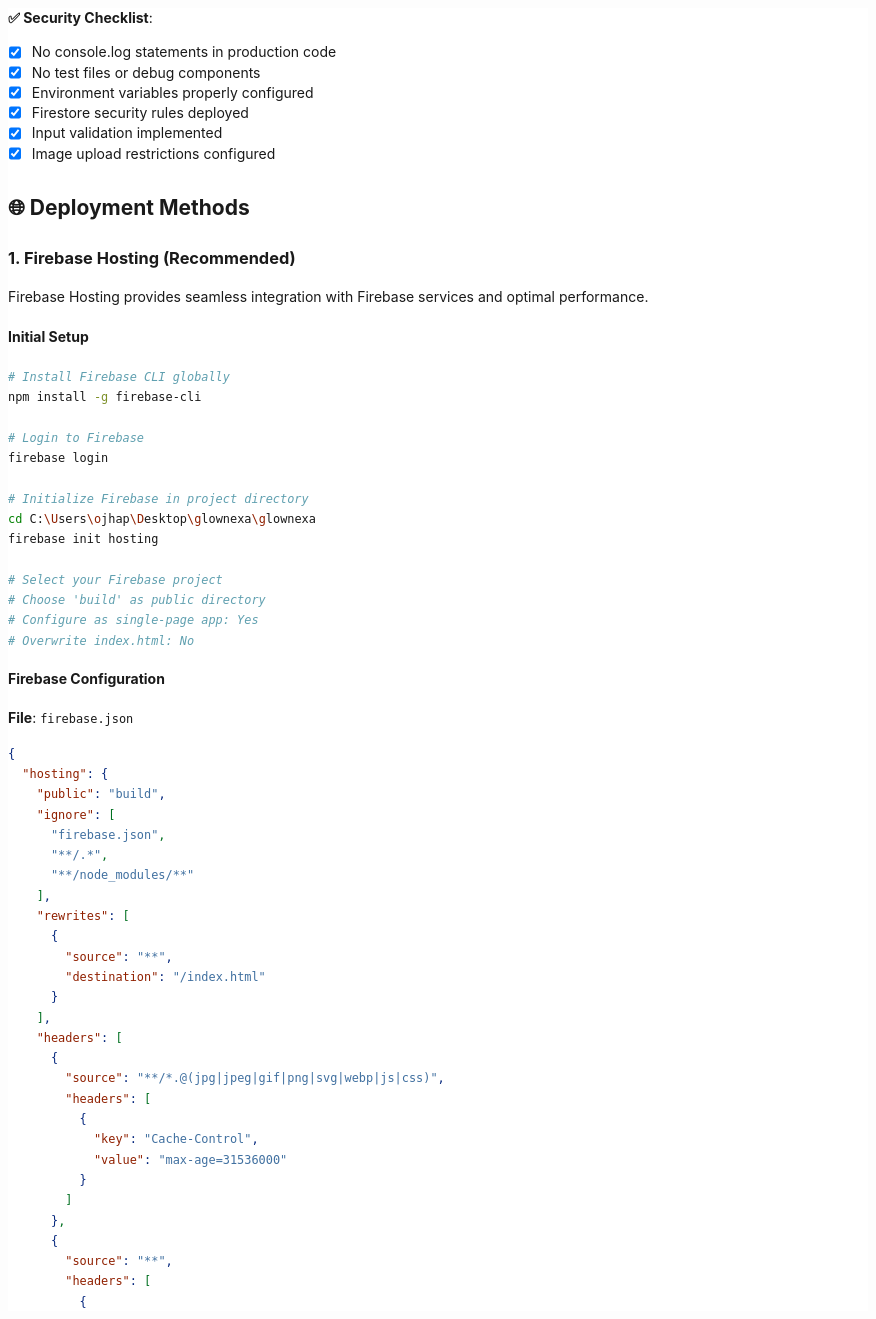 **✅ Security Checklist**:
- [x] No console.log statements in production code
- [x] No test files or debug components
- [x] Environment variables properly configured
- [x] Firestore security rules deployed
- [x] Input validation implemented
- [x] Image upload restrictions configured

## 🌐 Deployment Methods

### 1. Firebase Hosting (Recommended)

Firebase Hosting provides seamless integration with Firebase services and optimal performance.

#### Initial Setup

```bash
# Install Firebase CLI globally
npm install -g firebase-cli

# Login to Firebase
firebase login

# Initialize Firebase in project directory
cd C:\Users\ojhap\Desktop\glownexa\glownexa
firebase init hosting

# Select your Firebase project
# Choose 'build' as public directory
# Configure as single-page app: Yes
# Overwrite index.html: No
```

#### Firebase Configuration

**File**: `firebase.json`
```json
{
  "hosting": {
    "public": "build",
    "ignore": [
      "firebase.json",
      "**/.*",
      "**/node_modules/**"
    ],
    "rewrites": [
      {
        "source": "**",
        "destination": "/index.html"
      }
    ],
    "headers": [
      {
        "source": "**/*.@(jpg|jpeg|gif|png|svg|webp|js|css)",
        "headers": [
          {
            "key": "Cache-Control",
            "value": "max-age=31536000"
          }
        ]
      },
      {
        "source": "**",
        "headers": [
          {
```